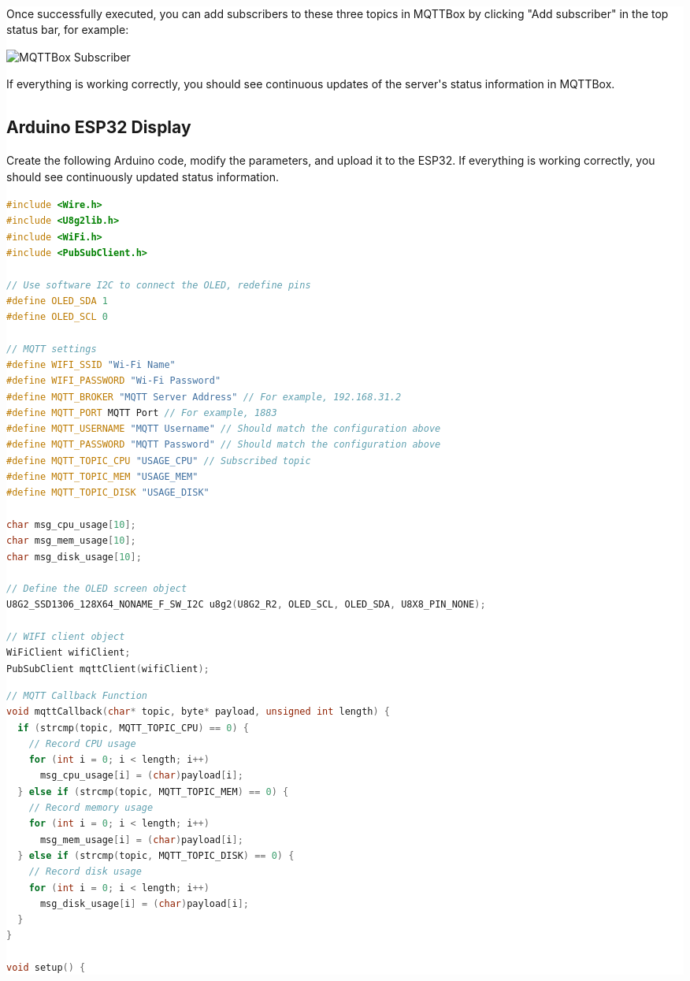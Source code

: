 Once successfully executed, you can add subscribers to these three topics in MQTTBox by clicking "Add subscriber" in the top status bar, for example:

![MQTTBox Subscriber](https://media.wiki-power.com/img/202305261513642.png)

If everything is working correctly, you should see continuous updates of the server's status information in MQTTBox.

## Arduino ESP32 Display

Create the following Arduino code, modify the parameters, and upload it to the ESP32. If everything is working correctly, you should see continuously updated status information.

```cpp title="Received-from-MQTT-and-Display.ino"
#include <Wire.h>
#include <U8g2lib.h>
#include <WiFi.h>
#include <PubSubClient.h>

// Use software I2C to connect the OLED, redefine pins
#define OLED_SDA 1
#define OLED_SCL 0

// MQTT settings
#define WIFI_SSID "Wi-Fi Name"
#define WIFI_PASSWORD "Wi-Fi Password"
#define MQTT_BROKER "MQTT Server Address" // For example, 192.168.31.2
#define MQTT_PORT MQTT Port // For example, 1883
#define MQTT_USERNAME "MQTT Username" // Should match the configuration above
#define MQTT_PASSWORD "MQTT Password" // Should match the configuration above
#define MQTT_TOPIC_CPU "USAGE_CPU" // Subscribed topic
#define MQTT_TOPIC_MEM "USAGE_MEM"
#define MQTT_TOPIC_DISK "USAGE_DISK"

char msg_cpu_usage[10];
char msg_mem_usage[10];
char msg_disk_usage[10];

// Define the OLED screen object
U8G2_SSD1306_128X64_NONAME_F_SW_I2C u8g2(U8G2_R2, OLED_SCL, OLED_SDA, U8X8_PIN_NONE);

// WIFI client object
WiFiClient wifiClient;
PubSubClient mqttClient(wifiClient);
```

```c
// MQTT Callback Function
void mqttCallback(char* topic, byte* payload, unsigned int length) {
  if (strcmp(topic, MQTT_TOPIC_CPU) == 0) {
    // Record CPU usage
    for (int i = 0; i < length; i++)
      msg_cpu_usage[i] = (char)payload[i];
  } else if (strcmp(topic, MQTT_TOPIC_MEM) == 0) {
    // Record memory usage
    for (int i = 0; i < length; i++)
      msg_mem_usage[i] = (char)payload[i];
  } else if (strcmp(topic, MQTT_TOPIC_DISK) == 0) {
    // Record disk usage
    for (int i = 0; i < length; i++)
      msg_disk_usage[i] = (char)payload[i];
  }
}

void setup() {
```